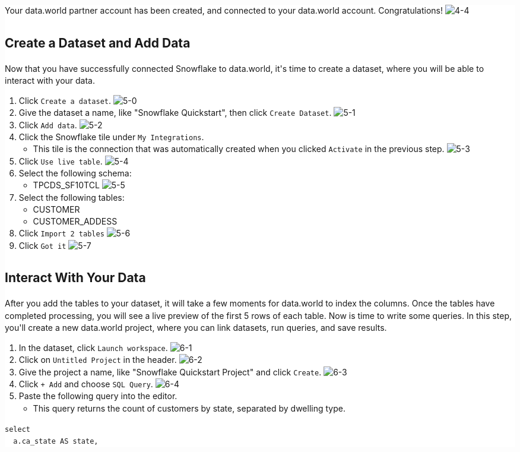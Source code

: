 Your data.world partner account has been created, and connected to your data.world account. Congratulations!
 ![4-4](assets/4-4-ddw-partner-connected-med.png)



## Create a Dataset and Add Data


Now that you have successfully connected Snowflake to data.world, it's time to create a dataset, where you will be able to interact with your data.


1. Click `Create a dataset`.
    ![5-0](assets/4-4-ddw-partner-connected-med.png)
2. Give the dataset a name, like "Snowflake Quickstart", then click `Create Dataset`.
    ![5-1](assets/5-1-ddw-create-dataset-med.png)
3. Click `Add data`.
    ![5-2](assets/5-2-ddw-dataset-first-view-med.png)
4. Click the Snowflake tile under `My Integrations`.
    * This tile is the connection that was automatically created when you clicked `Activate` in the previous step.
    ![5-3](assets/5-3-ddw-add-data-med.png)
5. Click `Use live table`.
    ![5-4](assets/5-4-ddw-add-data-live-med.png)
6. Select the following schema:
   * TPCDS_SF10TCL
    ![5-5](assets/5-5-ddw-add-data-schema-med.png)
7. Select the following tables:
   * CUSTOMER
   * CUSTOMER_ADDESS
8. Click `Import 2 tables`
    ![5-6](assets/5-6-ddw-add-data-tables-med.png)
9. Click `Got it`
    ![5-7](assets/5-7-ddw-add-data-complete-med.png)



## Interact With Your Data


After you add the tables to your dataset, it will take a few moments for data.world to index the columns. Once the tables have completed processing, you will see a live preview of the first 5 rows of each table. Now is time to write some queries. In this step, you'll create a new data.world project, where you can link datasets, run queries, and save results.


1. In the dataset, click `Launch workspace`.
    ![6-1](assets/6-1-ddw-dataset-with-data-med.png)
2. Click on `Untitled Project` in the header.
    ![6-2](assets/6-2-ddw-workspace-first-view-med.png)
3. Give the project a name, like "Snowflake Quickstart Project" and click `Create`.
    ![6-3](assets/6-3-ddw-workspace-project-med.png)
4. Click `+ Add` and choose `SQL Query`.
    ![6-4](assets/6-4-workspace-add-query-med.png)
5. Paste the following query into the editor.
    * This query returns the count of customers by state, separated by dwelling type.
```
select
  a.ca_state AS state,
```